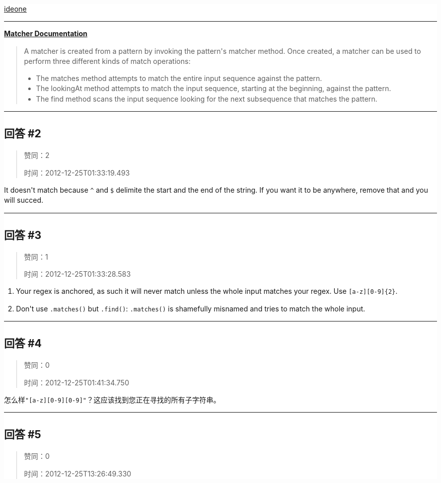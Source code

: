 [ideone](http://ideone.com/MPI7Br)

* * *

[**Matcher Documentation**](http://docs.oracle.com/javase/7/docs/api/java/util/regex/Matcher.html)

> A matcher is created from a pattern by invoking the pattern's matcher method. Once created, a matcher can be used to perform three different kinds of match operations:
> 
> *   The matches method attempts to match the entire input sequence against the pattern.
> *   The lookingAt method attempts to match the input sequence, starting at the beginning, against the pattern.
> *   The find method scans the input sequence looking for the next subsequence that matches the pattern.

* * *

## 回答 #2

> 赞同：2
> 
> 时间：2012-12-25T01:33:19.493

It doesn't match because `^` and `$` delimite the start and the end of the string. If you want it to be anywhere, remove that and you will succed.

* * *

## 回答 #3

> 赞同：1
> 
> 时间：2012-12-25T01:33:28.583

1.  Your regex is anchored, as such it will never match unless the whole input matches your regex. Use `[a-z][0-9]{2}`.

2.  Don't use `.matches()` but `.find()`: `.matches()` is shamefully misnamed and tries to match the whole input.

* * *

## 回答 #4

> 赞同：0
> 
> 时间：2012-12-25T01:41:34.750

怎么样`"[a-z][0-9][0-9]"`？这应该找到您正在寻找的所有子字符串。

* * *

## 回答 #5

> 赞同：0
> 
> 时间：2012-12-25T13:26:49.330
